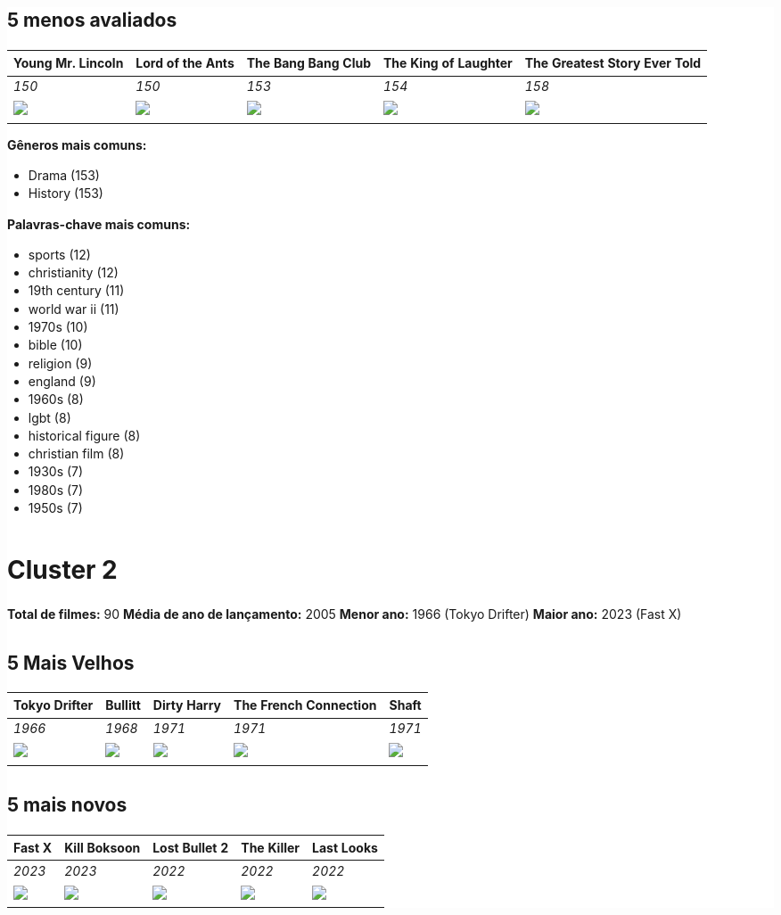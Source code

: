 ## 5 menos avaliados

**Young Mr. Lincoln** | **Lord of the Ants** | **The Bang Bang Club** | **The King of Laughter** | **The Greatest Story Ever Told**
 -- | -- | -- | -- | -- 
*150* | *150* | *153* | *154* | *158*
![](https://image.tmdb.org/t/p/w200/gVHbi2AZfWsZB10FJcwaFV59kIo.jpg) | ![](https://image.tmdb.org/t/p/w200/uPf3jwm4hRRXFyaGYGYPZhpDJd3.jpg) | ![](https://image.tmdb.org/t/p/w200/xyBDhcgxyffS7uomHDLIuvNwvd9.jpg) | ![](https://image.tmdb.org/t/p/w200/fdQYDpjWdg5YvnJ4i8LC0BHkKsf.jpg) | ![](https://image.tmdb.org/t/p/w200/c21ON7BZn0jwdNl6ibZ1vhXJmpy.jpg)

**Gêneros mais comuns:**
* Drama (153)
* History (153)


**Palavras-chave mais comuns:**
* sports (12)
* christianity (12)
* 19th century (11)
* world war ii (11)
* 1970s (10)
* bible (10)
* religion (9)
* england (9)
* 1960s (8)
* lgbt (8)
* historical figure (8)
* christian film (8)
* 1930s (7)
* 1980s (7)
* 1950s (7)

# Cluster 2
**Total de filmes:** 90
**Média de ano de lançamento:** 2005
**Menor ano:** 1966 (Tokyo Drifter)
**Maior ano:** 2023 (Fast X)

## 5 Mais Velhos 

**Tokyo Drifter** | **Bullitt** | **Dirty Harry** | **The French Connection** | **Shaft**
 -- | -- | -- | -- | -- 
*1966* | *1968* | *1971* | *1971* | *1971*
 ![](https://image.tmdb.org/t/p/w200/dkscSldTB6FGUMMLnInUfKYLfPR.jpg) |  ![](https://image.tmdb.org/t/p/w200/uDg7tHvK8aFcG6DkN5eHiZAurOU.jpg) |  ![](https://image.tmdb.org/t/p/w200/4PFF5FImrRQjeAuOP8NsCqUCEe5.jpg) |  ![](https://image.tmdb.org/t/p/w200/pH4saPwMjhnVGwmSH6RkMaHrt3s.jpg) |  ![](https://image.tmdb.org/t/p/w200/yJChPuu2V339IiDPQDHeIh1SYpA.jpg)

## 5 mais novos

**Fast X** | **Kill Boksoon** | **Lost Bullet 2** | **The Killer** | **Last Looks**
 -- | -- | -- | -- | -- 
*2023* | *2023* | *2022* | *2022* | *2022*
![](https://image.tmdb.org/t/p/w200/fiVW06jE7z9YnO4trhaMEdclSiC.jpg) | ![](https://image.tmdb.org/t/p/w200/7QKkvGgwMCvYrdkyNFgxfLESBtx.jpg) | ![](https://image.tmdb.org/t/p/w200/uAeZI1JJbLPq7Bu5dziH7emHeu7.jpg) | ![](https://image.tmdb.org/t/p/w200/5IQqdtTq1wH5YJynx86Ysi4sDVt.jpg) | ![](https://image.tmdb.org/t/p/w200/ud0XdA2xAghDR66j3I84DnNlC2g.jpg)
